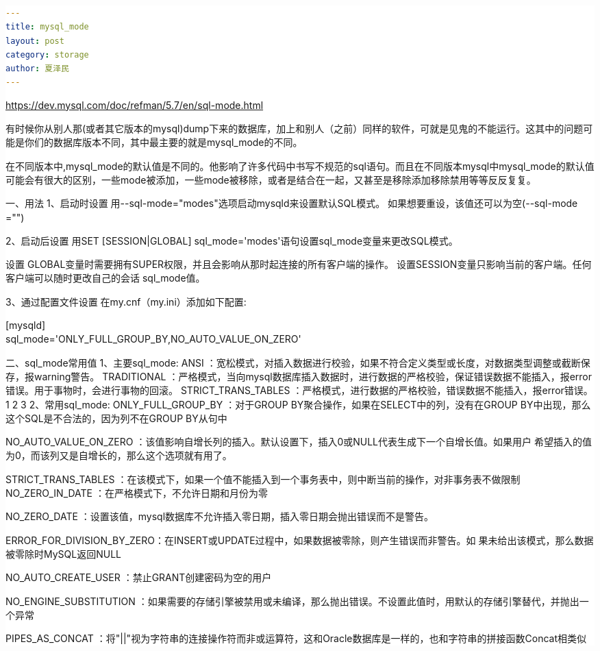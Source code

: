 ```yaml
---
title: mysql_mode
layout: post
category: storage
author: 夏泽民
---
```

https://dev.mysql.com/doc/refman/5.7/en/sql-mode.html

有时候你从别人那(或者其它版本的mysql)dump下来的数据库，加上和别人（之前）同样的软件，可就是见鬼的不能运行。这其中的问题可能是你们的数据库版本不同，其中最主要的就是mysql_mode的不同。

在不同版本中,mysql_mode的默认值是不同的。他影响了许多代码中书写不规范的sql语句。而且在不同版本mysql中mysql_mode的默认值可能会有很大的区别，一些mode被添加，一些mode被移除，或者是结合在一起，又甚至是移除添加移除禁用等等反反复复。

一、用法
1、启动时设置
用--sql-mode="modes"选项启动mysqld来设置默认SQL模式。
如果想要重设，该值还可以为空(--sql-mode ="")

2、启动后设置
用SET [SESSION|GLOBAL] sql_mode='modes'语句设置sql_mode变量来更改SQL模式。

设置 GLOBAL变量时需要拥有SUPER权限，并且会影响从那时起连接的所有客户端的操作。
设置SESSION变量只影响当前的客户端。任何客户端可以随时更改自己的会话 sql_mode值。

3、通过配置文件设置
在my.cnf（my.ini）添加如下配置:

[mysqld]    
sql_mode='ONLY_FULL_GROUP_BY,NO_AUTO_VALUE_ON_ZERO'

二、sql_mode常用值
1、主要sql_mode:
ANSI                ：宽松模式，对插入数据进行校验，如果不符合定义类型或长度，对数据类型调整或截断保存，报warning警告。
TRADITIONAL         ：严格模式，当向mysql数据库插入数据时，进行数据的严格校验，保证错误数据不能插入，报error错误。用于事物时，会进行事物的回滚。
STRICT_TRANS_TABLES ：严格模式，进行数据的严格校验，错误数据不能插入，报error错误。
1
2
3
2、常用sql_mode:
ONLY_FULL_GROUP_BY      ：对于GROUP BY聚合操作，如果在SELECT中的列，没有在GROUP BY中出现，那么这个SQL是不合法的，因为列不在GROUP BY从句中

NO_AUTO_VALUE_ON_ZERO   ：该值影响自增长列的插入。默认设置下，插入0或NULL代表生成下一个自增长值。如果用户 希望插入的值为0，而该列又是自增长的，那么这个选项就有用了。

STRICT_TRANS_TABLES     ：在该模式下，如果一个值不能插入到一个事务表中，则中断当前的操作，对非事务表不做限制
NO_ZERO_IN_DATE         ：在严格模式下，不允许日期和月份为零

NO_ZERO_DATE            ：设置该值，mysql数据库不允许插入零日期，插入零日期会抛出错误而不是警告。

ERROR_FOR_DIVISION_BY_ZERO：在INSERT或UPDATE过程中，如果数据被零除，则产生错误而非警告。如 果未给出该模式，那么数据被零除时MySQL返回NULL

NO_AUTO_CREATE_USER     ：禁止GRANT创建密码为空的用户

NO_ENGINE_SUBSTITUTION  ：如果需要的存储引擎被禁用或未编译，那么抛出错误。不设置此值时，用默认的存储引擎替代，并抛出一个异常

PIPES_AS_CONCAT         ：将"||"视为字符串的连接操作符而非或运算符，这和Oracle数据库是一样的，也和字符串的拼接函数Concat相类似
